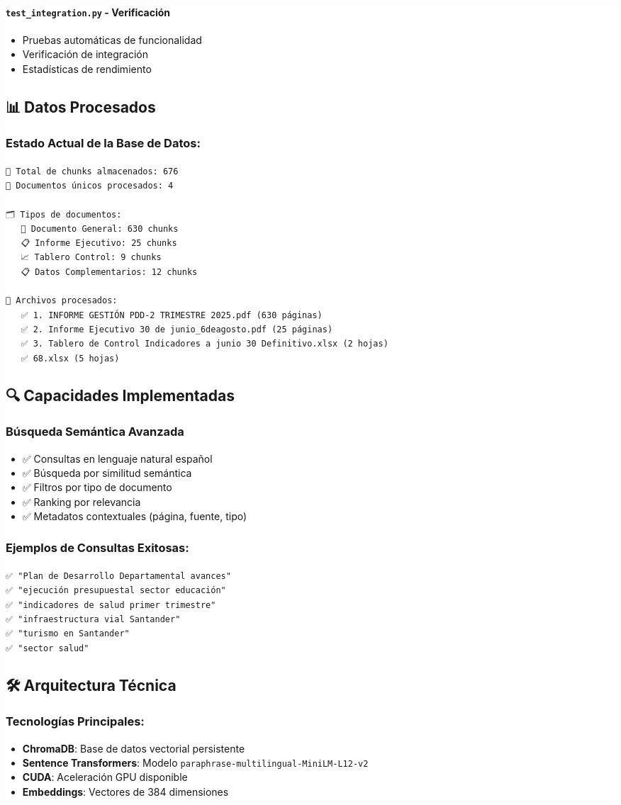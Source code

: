 #### `test_integration.py` - Verificación
- Pruebas automáticas de funcionalidad
- Verificación de integración
- Estadísticas de rendimiento

## 📊 Datos Procesados

### Estado Actual de la Base de Datos:
```
📄 Total de chunks almacenados: 676
📁 Documentos únicos procesados: 4

🗂️ Tipos de documentos:
   📝 Documento General: 630 chunks
   📋 Informe Ejecutivo: 25 chunks  
   📈 Tablero Control: 9 chunks
   📋 Datos Complementarios: 12 chunks

📁 Archivos procesados:
   ✅ 1. INFORME GESTIÓN PDD-2 TRIMESTRE 2025.pdf (630 páginas)
   ✅ 2. Informe Ejecutivo 30 de junio_6deagosto.pdf (25 páginas)
   ✅ 3. Tablero de Control Indicadores a junio 30 Definitivo.xlsx (2 hojas)
   ✅ 68.xlsx (5 hojas)
```

## 🔍 Capacidades Implementadas

### Búsqueda Semántica Avanzada
- ✅ Consultas en lenguaje natural español
- ✅ Búsqueda por similitud semántica
- ✅ Filtros por tipo de documento
- ✅ Ranking por relevancia
- ✅ Metadatos contextuales (página, fuente, tipo)

### Ejemplos de Consultas Exitosas:
```
✅ "Plan de Desarrollo Departamental avances"
✅ "ejecución presupuestal sector educación" 
✅ "indicadores de salud primer trimestre"
✅ "infraestructura vial Santander"
✅ "turismo en Santander"
✅ "sector salud"
```

## 🛠️ Arquitectura Técnica

### Tecnologías Principales:
- **ChromaDB**: Base de datos vectorial persistente
- **Sentence Transformers**: Modelo `paraphrase-multilingual-MiniLM-L12-v2`
- **CUDA**: Aceleración GPU disponible
- **Embeddings**: Vectores de 384 dimensiones
